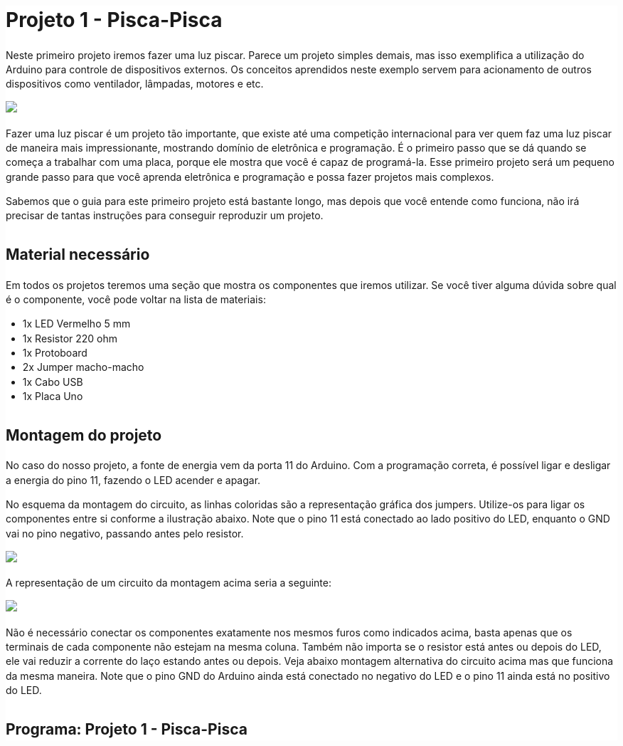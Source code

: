 # Projeto 1 - Pisca-Pisca

Neste primeiro projeto iremos fazer uma luz piscar. Parece um projeto simples demais, mas isso exemplifica a utilização do Arduino para controle de dispositivos externos. Os conceitos aprendidos neste exemplo servem para acionamento de outros dispositivos como ventilador, lâmpadas, motores e etc.

<img src="https://uploads.filipeflop.com/2018/12/PROJETO001.gif" width="100%">

Fazer uma luz piscar é um projeto tão importante, que existe até uma competição internacional para ver quem faz uma luz piscar de maneira mais impressionante, mostrando domínio de eletrônica e programação. É o primeiro passo que se dá quando se começa a trabalhar com uma placa, porque ele mostra que você é capaz de programá-la. Esse primeiro projeto será um pequeno grande passo para que você aprenda eletrônica e programação e possa fazer projetos mais complexos.

Sabemos que o guia para este primeiro projeto está bastante longo, mas depois que você entende como funciona, não irá precisar de tantas instruções para conseguir reproduzir um projeto.

## Material necessário

Em todos os projetos teremos uma seção que mostra os componentes que iremos utilizar. Se você tiver alguma dúvida sobre qual é o componente, você pode voltar na lista de materiais:

* 1x LED Vermelho 5 mm
* 1x Resistor 220 ohm
* 1x Protoboard
* 2x Jumper macho-macho
* 1x Cabo USB
* 1x Placa Uno

## Montagem do projeto

No caso do nosso projeto, a fonte de energia vem da porta 11 do Arduino. Com a programação correta, é possível ligar e desligar a energia do pino 11, fazendo o LED acender e apagar.

No esquema da montagem do circuito, as linhas coloridas são a representação gráfica dos jumpers. Utilize-os para ligar os componentes entre si conforme a ilustração abaixo. Note que o pino 11 está conectado ao lado positivo do LED, enquanto o GND vai no pino negativo, passando antes pelo resistor.

<img src="https://uploads.filipeflop.com/2018/12/projeto_01_bb-1024x555.png" width="100%">

A representação de um circuito da montagem acima seria a seguinte:

<img src="https://uploads.filipeflop.com/2018/12/circuito-projeto1.png" width="100%">

Não é necessário conectar os componentes exatamente nos mesmos furos como indicados acima, basta apenas que os terminais de cada componente não estejam na mesma coluna. Também não importa se o resistor está antes ou depois do LED, ele vai reduzir a corrente do laço estando antes ou depois. Veja abaixo montagem alternativa do circuito acima mas que funciona da mesma maneira. Note que o pino GND do Arduino ainda está conectado no negativo do LED e o pino 11 ainda está no positivo do LED.

## Programa: Projeto 1 - Pisca-Pisca
